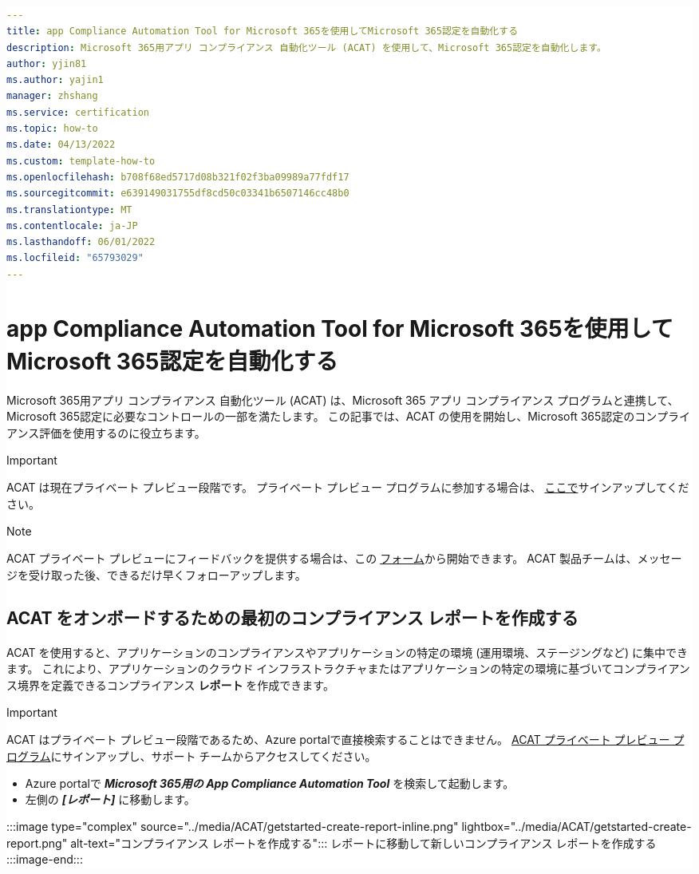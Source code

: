 ```yaml
---
title: app Compliance Automation Tool for Microsoft 365を使用してMicrosoft 365認定を自動化する
description: Microsoft 365用アプリ コンプライアンス 自動化ツール (ACAT) を使用して、Microsoft 365認定を自動化します。
author: yjin81
ms.author: yajin1
manager: zhshang
ms.service: certification
ms.topic: how-to
ms.date: 04/13/2022
ms.custom: template-how-to
ms.openlocfilehash: b708f68ed5717d08b321f02f3ba09989a77fdf17
ms.sourcegitcommit: e639149031755df8cd50c03341b6507146cc48b0
ms.translationtype: MT
ms.contentlocale: ja-JP
ms.lasthandoff: 06/01/2022
ms.locfileid: "65793029"
---
```

# <a name="automate-microsoft-365-certification-with-app-compliance-automation-tool-for-microsoft-365"></a>app Compliance Automation Tool for Microsoft 365を使用してMicrosoft 365認定を自動化する

Microsoft 365用アプリ コンプライアンス 自動化ツール (ACAT) は、Microsoft 365 アプリ コンプライアンス プログラムと連携して、Microsoft 365認定に必要なコントロールの一部を満たします。 この記事では、ACAT の使用を開始し、Microsoft 365認定のコンプライアンス評価を使用するのに役立ちます。

> [!IMPORTANT]
> ACAT は現在プライベート プレビュー段階です。 プライベート プレビュー プログラムに参加する場合は、 [ここで](https://aka.ms/acat/private/signup)サインアップしてください。

> [!NOTE]
> ACAT プライベート プレビューにフィードバックを提供する場合は、この [フォーム](https://aka.ms/acat/feedback)から開始できます。 ACAT 製品チームは、メッセージを受け取った後、できるだけ早くフォローアップします。 

## <a name="create-your-first-compliance-report-to-onboard-acat"></a>ACAT をオンボードするための最初のコンプライアンス レポートを作成する

ACAT を使用すると、アプリケーションのコンプライアンスやアプリケーションの特定の環境 (運用環境、ステージングなど) に集中できます。 これにより、アプリケーションのクラウド インフラストラクチャまたはアプリケーションの特定の環境に基づいてコンプライアンス境界を定義できるコンプライアンス **レポート** を作成できます。

> [!IMPORTANT]
> ACAT はプライベート プレビュー段階であるため、Azure portalで直接検索することはできません。 [ACAT プライベート プレビュー プログラム](https://aka.ms/acat/private/signup)にサインアップし、サポート チームからアクセスしてください。

- Azure portalで ***Microsoft 365用の App Compliance Automation Tool*** を検索して起動します。
- 左側の ***[レポート]*** に移動します。

:::image type="complex" source="../media/ACAT/getstarted-create-report-inline.png" lightbox="../media/ACAT/getstarted-create-report.png" alt-text="コンプライアンス レポートを作成する":::
   レポートに移動して新しいコンプライアンス レポートを作成する :::image-end:::
